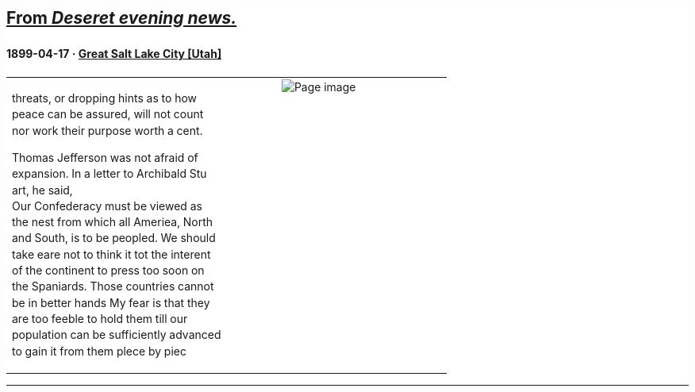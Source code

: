 
## [From _Deseret evening news._](https://www.loc.gov/resource/sn83045555/1899-04-17/ed-1/?sp=4)

#### 1899-04-17 &middot; [Great Salt Lake City [Utah]](http://dbpedia.org/resource/Salt_Lake_City)

<table style="width: 100%;"><tr><td style="width: 50%">

  
threats, or dropping hints as to how  
peace can be assured, will not count  
nor work their purpose worth a cent.  
  
Thomas Jefferson was not afraid of  
expansion. In a letter to Archibald Stu  
art, he said,  
Our Confederacy must be viewed as  
the nest from which all Ameriea, North  
and South, is to be peopled. We should  
take eare not to think it tot the interent  
of the continent to press too soon on  
the Spaniards. Those countries cannot  
be in better hands My fear is that they  
are too feeble to hold them till our  
population can be sufficiently advanced  
to gain it from them plece by piec
</td><td style="width: 50%; max-height: 75%; margin: auto; display: block;">
<img alt="Page image" src="https://tile.loc.gov/image-services/iiif/service:ndnp:uuml:batch_uuml_hornacek_ver01:data:sn83045555:206534710:1899041701:1263/pct:48.08184143222506,33.84706579727327,11.994884910485933,7.962853191068959/!600,600/0/default.jpg"/>
</td>
</tr></table>

---


